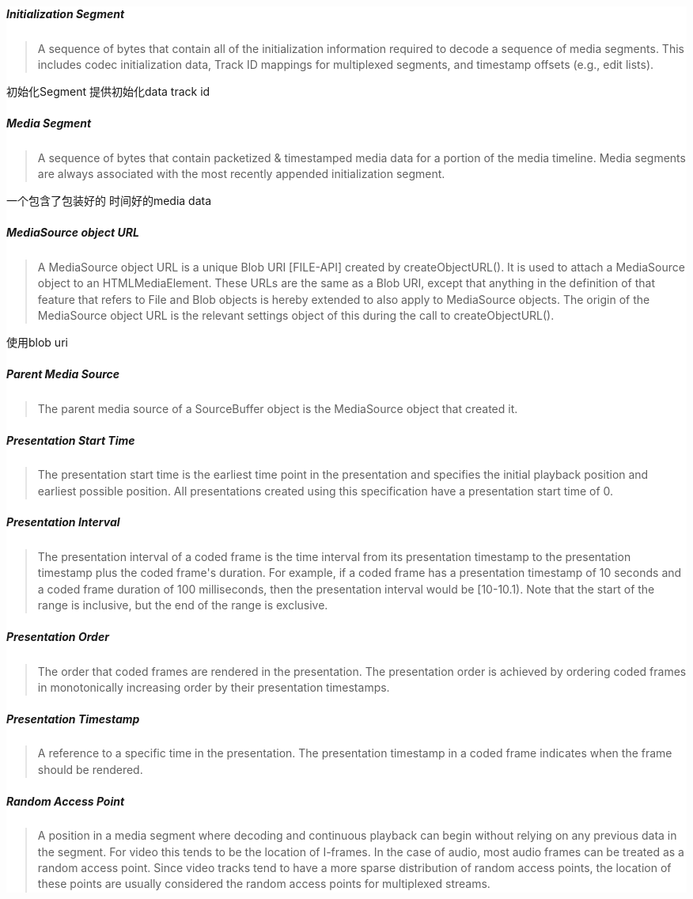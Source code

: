 ##### Initialization Segment
> A sequence of bytes that contain all of the initialization information required to decode a sequence of media segments. 
This includes codec initialization data, Track ID mappings for multiplexed segments, and timestamp offsets (e.g., edit lists).

初始化Segment 提供初始化data track id

##### Media Segment
> A sequence of bytes that contain packetized & timestamped media data for a portion of the media timeline. 
Media segments are always associated with the most recently appended initialization segment.

一个包含了包装好的 时间好的media data

##### MediaSource object URL
> A MediaSource object URL is a unique Blob URI [FILE-API] created by createObjectURL(). It is used to attach a MediaSource object to an HTMLMediaElement.
These URLs are the same as a Blob URI, except that anything in the definition of that feature that refers to File and Blob objects is hereby extended to also apply to MediaSource objects.
The origin of the MediaSource object URL is the relevant settings object of this during the call to createObjectURL().

使用blob uri

##### Parent Media Source
> The parent media source of a SourceBuffer object is the MediaSource object that created it.

##### Presentation Start Time
> The presentation start time is the earliest time point in the presentation and specifies the initial playback position and earliest possible position. All presentations created using this specification have a presentation start time of 0.

##### Presentation Interval
> The presentation interval of a coded frame is the time interval from its presentation timestamp to the presentation timestamp plus the coded frame's duration. For example, if a coded frame has a presentation timestamp of 10 seconds and a coded frame duration of 100 milliseconds, then the presentation interval would be [10-10.1). Note that the start of the range is inclusive, but the end of the range is exclusive.
      
##### Presentation Order
> The order that coded frames are rendered in the presentation. The presentation order is achieved by ordering coded frames in monotonically increasing order by their presentation timestamps.

##### Presentation Timestamp
> A reference to a specific time in the presentation. The presentation timestamp in a coded frame indicates when the frame should be rendered.

##### Random Access Point
> A position in a media segment where decoding and continuous playback can begin without relying on any previous data in the segment. For video this tends to be the location of I-frames. In the case of audio, most audio frames can be treated as a random access point. Since video tracks tend to have a more sparse distribution of random access points, the location of these points are usually considered the random access points for multiplexed streams.
